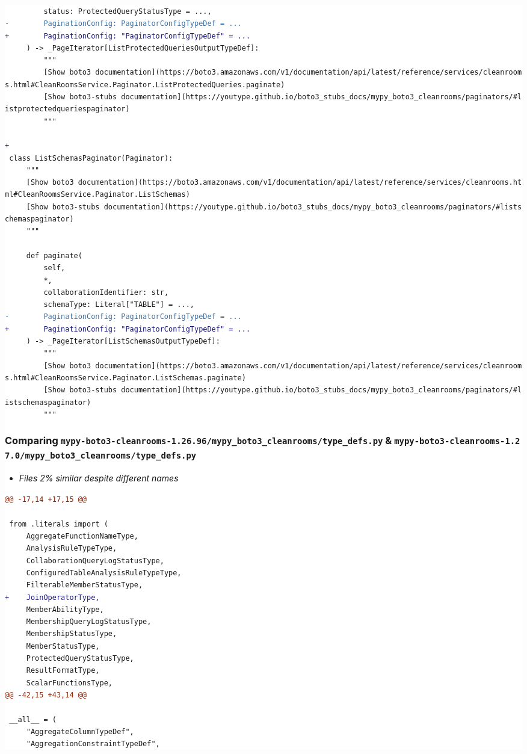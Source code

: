 ```diff
         status: ProtectedQueryStatusType = ...,
-        PaginationConfig: PaginatorConfigTypeDef = ...
+        PaginationConfig: "PaginatorConfigTypeDef" = ...
     ) -> _PageIterator[ListProtectedQueriesOutputTypeDef]:
         """
         [Show boto3 documentation](https://boto3.amazonaws.com/v1/documentation/api/latest/reference/services/cleanrooms.html#CleanRoomsService.Paginator.ListProtectedQueries.paginate)
         [Show boto3-stubs documentation](https://youtype.github.io/boto3_stubs_docs/mypy_boto3_cleanrooms/paginators/#listprotectedqueriespaginator)
         """
 
+
 class ListSchemasPaginator(Paginator):
     """
     [Show boto3 documentation](https://boto3.amazonaws.com/v1/documentation/api/latest/reference/services/cleanrooms.html#CleanRoomsService.Paginator.ListSchemas)
     [Show boto3-stubs documentation](https://youtype.github.io/boto3_stubs_docs/mypy_boto3_cleanrooms/paginators/#listschemaspaginator)
     """
 
     def paginate(
         self,
         *,
         collaborationIdentifier: str,
         schemaType: Literal["TABLE"] = ...,
-        PaginationConfig: PaginatorConfigTypeDef = ...
+        PaginationConfig: "PaginatorConfigTypeDef" = ...
     ) -> _PageIterator[ListSchemasOutputTypeDef]:
         """
         [Show boto3 documentation](https://boto3.amazonaws.com/v1/documentation/api/latest/reference/services/cleanrooms.html#CleanRoomsService.Paginator.ListSchemas.paginate)
         [Show boto3-stubs documentation](https://youtype.github.io/boto3_stubs_docs/mypy_boto3_cleanrooms/paginators/#listschemaspaginator)
         """
```

### Comparing `mypy-boto3-cleanrooms-1.26.96/mypy_boto3_cleanrooms/type_defs.py` & `mypy-boto3-cleanrooms-1.27.0/mypy_boto3_cleanrooms/type_defs.py`

 * *Files 2% similar despite different names*

```diff
@@ -17,14 +17,15 @@
 
 from .literals import (
     AggregateFunctionNameType,
     AnalysisRuleTypeType,
     CollaborationQueryLogStatusType,
     ConfiguredTableAnalysisRuleTypeType,
     FilterableMemberStatusType,
+    JoinOperatorType,
     MemberAbilityType,
     MembershipQueryLogStatusType,
     MembershipStatusType,
     MemberStatusType,
     ProtectedQueryStatusType,
     ResultFormatType,
     ScalarFunctionsType,
@@ -42,15 +43,14 @@
 
 __all__ = (
     "AggregateColumnTypeDef",
     "AggregationConstraintTypeDef",
```